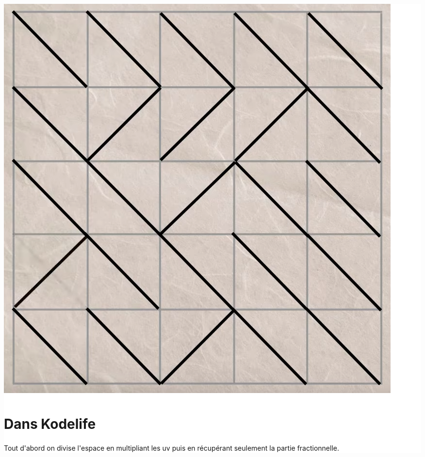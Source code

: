 ![truchet_taoc-20231212-3](./medias/truchet/truchet_taoc-20231212-3.png)

# Dans Kodelife
Tout d'abord on divise l'espace en multipliant les uv puis en récupérant seulement la partie fractionnelle.
